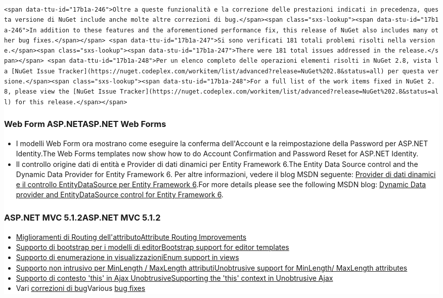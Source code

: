     <span data-ttu-id="17b1a-246">Oltre a queste funzionalità e la correzione delle prestazioni indicati in precedenza, questa versione di NuGet include anche molte altre correzioni di bug.</span><span class="sxs-lookup"><span data-stu-id="17b1a-246">In addition to these features and the aforementioned performance fix, this release of NuGet also includes many other bug fixes.</span></span> <span data-ttu-id="17b1a-247">Si sono verificati 181 totali problemi risolti nella versione.</span><span class="sxs-lookup"><span data-stu-id="17b1a-247">There were 181 total issues addressed in the release.</span></span> <span data-ttu-id="17b1a-248">Per un elenco completo delle operazioni elementi risolti in NuGet 2.8, vista la [NuGet Issue Tracker](https://nuget.codeplex.com/workitem/list/advanced?release=NuGet%202.8&status=all) per questa versione.</span><span class="sxs-lookup"><span data-stu-id="17b1a-248">For a full list of the work items fixed in NuGet 2.8, please view the [NuGet Issue Tracker](https://nuget.codeplex.com/workitem/list/advanced?release=NuGet%202.8&status=all) for this release.</span></span>

<a id="webforms"></a>
### <a name="aspnet-web-forms"></a><span data-ttu-id="17b1a-249">Web Form ASP.NET</span><span class="sxs-lookup"><span data-stu-id="17b1a-249">ASP.NET Web Forms</span></span>

- <span data-ttu-id="17b1a-250">I modelli Web Form ora mostrano come eseguire la conferma dell'Account e la reimpostazione della Password per ASP.NET Identity.</span><span class="sxs-lookup"><span data-stu-id="17b1a-250">The Web Forms templates now show how to do Account Confirmation and Password Reset for ASP.NET Identity.</span></span>
- <span data-ttu-id="17b1a-251">Il controllo origine dati di entità e Provider di dati dinamici per Entity Framework 6.</span><span class="sxs-lookup"><span data-stu-id="17b1a-251">The Entity Data Source control and the Dynamic Data Provider for Entity Framework 6.</span></span> <span data-ttu-id="17b1a-252">Per altre informazioni, vedere il blog MSDN seguente: [Provider di dati dinamici e il controllo EntityDataSource per Entity Framework 6](https://blogs.msdn.com/b/webdev/archive/2014/01/30/announcing-preview-of-dynamic-data-provider-and-entitydatasource-control-for-entity-framework-6.aspx).</span><span class="sxs-lookup"><span data-stu-id="17b1a-252">For more details please see the following MSDN blog: [Dynamic Data provider and EntityDataSource control for Entity Framework 6](https://blogs.msdn.com/b/webdev/archive/2014/01/30/announcing-preview-of-dynamic-data-provider-and-entitydatasource-control-for-entity-framework-6.aspx).</span></span>

<a id="mvc"></a>
### <a name="aspnet-mvc-512"></a><span data-ttu-id="17b1a-253">ASP.NET MVC 5.1.2</span><span class="sxs-lookup"><span data-stu-id="17b1a-253">ASP.NET MVC 5.1.2</span></span>

- [<span data-ttu-id="17b1a-254">Miglioramenti di Routing dell'attributo</span><span class="sxs-lookup"><span data-stu-id="17b1a-254">Attribute Routing Improvements</span></span>](../../../mvc/overview/releases/mvc51-release-notes.md#AttributeRouting)
- [<span data-ttu-id="17b1a-255">Supporto di bootstrap per i modelli di editor</span><span class="sxs-lookup"><span data-stu-id="17b1a-255">Bootstrap support for editor templates</span></span>](../../../mvc/overview/releases/mvc51-release-notes.md#Bootstrap)
- [<span data-ttu-id="17b1a-256">Supporto di enumerazione in visualizzazioni</span><span class="sxs-lookup"><span data-stu-id="17b1a-256">Enum support in views</span></span>](../../../mvc/overview/releases/mvc51-release-notes.md#Enum)
- [<span data-ttu-id="17b1a-257">Supporto non intrusivo per MinLength / MaxLength attributi</span><span class="sxs-lookup"><span data-stu-id="17b1a-257">Unobtrusive support for MinLength/ MaxLength attributes</span></span>](../../../mvc/overview/releases/mvc51-release-notes.md#Unobtrusive)
- [<span data-ttu-id="17b1a-258">Supporto di contesto 'this' in Ajax Unobtrusive</span><span class="sxs-lookup"><span data-stu-id="17b1a-258">Supporting the 'this' context in Unobtrusive Ajax</span></span>](../../../mvc/overview/releases/mvc51-release-notes.md#thisContext)
- <span data-ttu-id="17b1a-259">Vari [correzioni di bug](https://aspnetwebstack.codeplex.com/workitem/list/advanced?keyword=&status=Closed&type=All&priority=All&release=v5.1%20Preview%7cv5.1%20RTM&assignedTo=All&component=MVC&sortField=AssignedTo&sortDirection=Ascending&page=0&reasonClosed=Fixed)</span><span class="sxs-lookup"><span data-stu-id="17b1a-259">Various [bug fixes](https://aspnetwebstack.codeplex.com/workitem/list/advanced?keyword=&status=Closed&type=All&priority=All&release=v5.1%20Preview%7cv5.1%20RTM&assignedTo=All&component=MVC&sortField=AssignedTo&sortDirection=Ascending&page=0&reasonClosed=Fixed)</span></span>
